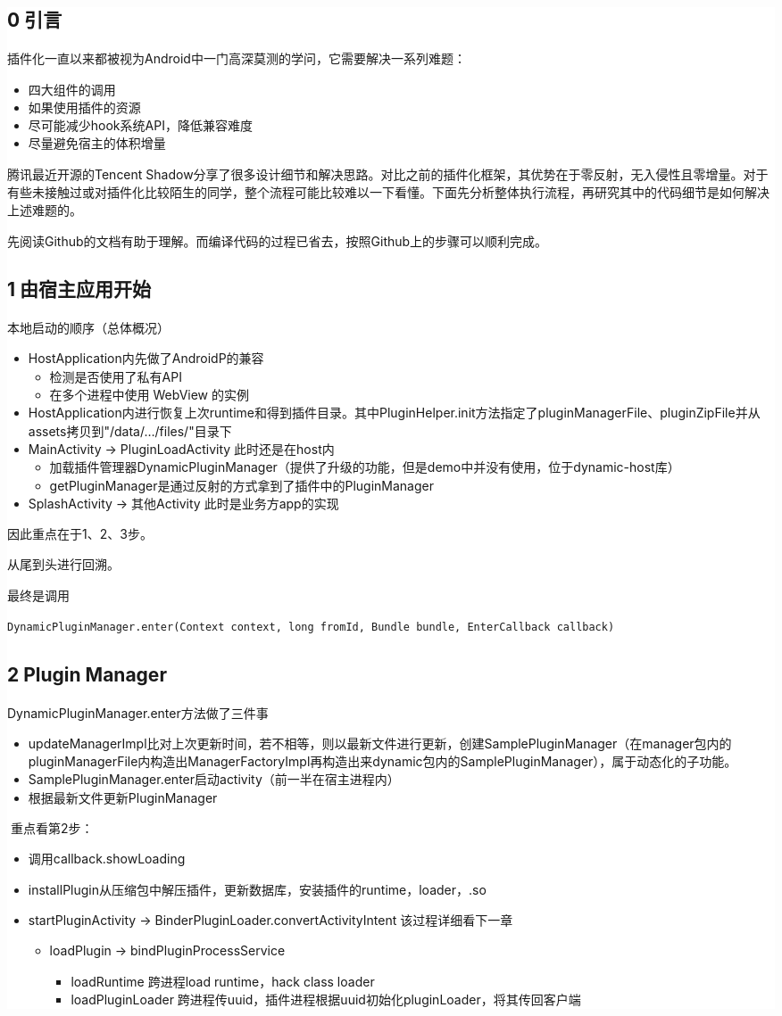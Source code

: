 ## 0 引言

插件化一直以来都被视为Android中一门高深莫测的学问，它需要解决一系列难题：

- 四大组件的调用
- 如果使用插件的资源
- 尽可能减少hook系统API，降低兼容难度
- 尽量避免宿主的体积增量

腾讯最近开源的Tencent Shadow分享了很多设计细节和解决思路。对比之前的插件化框架，其优势在于零反射，无入侵性且零增量。对于有些未接触过或对插件化比较陌生的同学，整个流程可能比较难以一下看懂。下面先分析整体执行流程，再研究其中的代码细节是如何解决上述难题的。

先阅读Github的文档有助于理解。而编译代码的过程已省去，按照Github上的步骤可以顺利完成。

## 1 由宿主应用开始

本地启动的顺序（总体概况）
- HostApplication内先做了AndroidP的兼容
  - 检测是否使用了私有API
  - 在多个进程中使用 WebView 的实例
- HostApplication内进行恢复上次runtime和得到插件目录。其中PluginHelper.init方法指定了pluginManagerFile、pluginZipFile并从assets拷贝到"/data/…/files/"目录下
- MainActivity -> PluginLoadActivity 此时还是在host内
  - 加载插件管理器DynamicPluginManager（提供了升级的功能，但是demo中并没有使用，位于dynamic-host库）
  - getPluginManager是通过反射的方式拿到了插件中的PluginManager
- SplashActivity -> 其他Activity 此时是业务方app的实现

因此重点在于1、2、3步。

从尾到头进行回溯。

最终是调用

```
DynamicPluginManager.enter(Context context, long fromId, Bundle bundle, EnterCallback callback)
```

## 2 Plugin Manager

DynamicPluginManager.enter方法做了三件事

- updateManagerImpl比对上次更新时间，若不相等，则以最新文件进行更新，创建SamplePluginManager（在manager包内的pluginManagerFile内构造出ManagerFactoryImpl再构造出来dynamic包内的SamplePluginManager），属于动态化的子功能。
- SamplePluginManager.enter启动activity（前一半在宿主进程内）
- 根据最新文件更新PluginManager

 重点看第2步：

- 调用callback.showLoading

- installPlugin从压缩包中解压插件，更新数据库，安装插件的runtime，loader，.so

- startPluginActivity -> BinderPluginLoader.convertActivityIntent 该过程详细看下一章

  - loadPlugin -> bindPluginProcessService

    - loadRuntime 跨进程load runtime，hack class loader
    - loadPluginLoader 跨进程传uuid，插件进程根据uuid初始化pluginLoader，将其传回客户端
